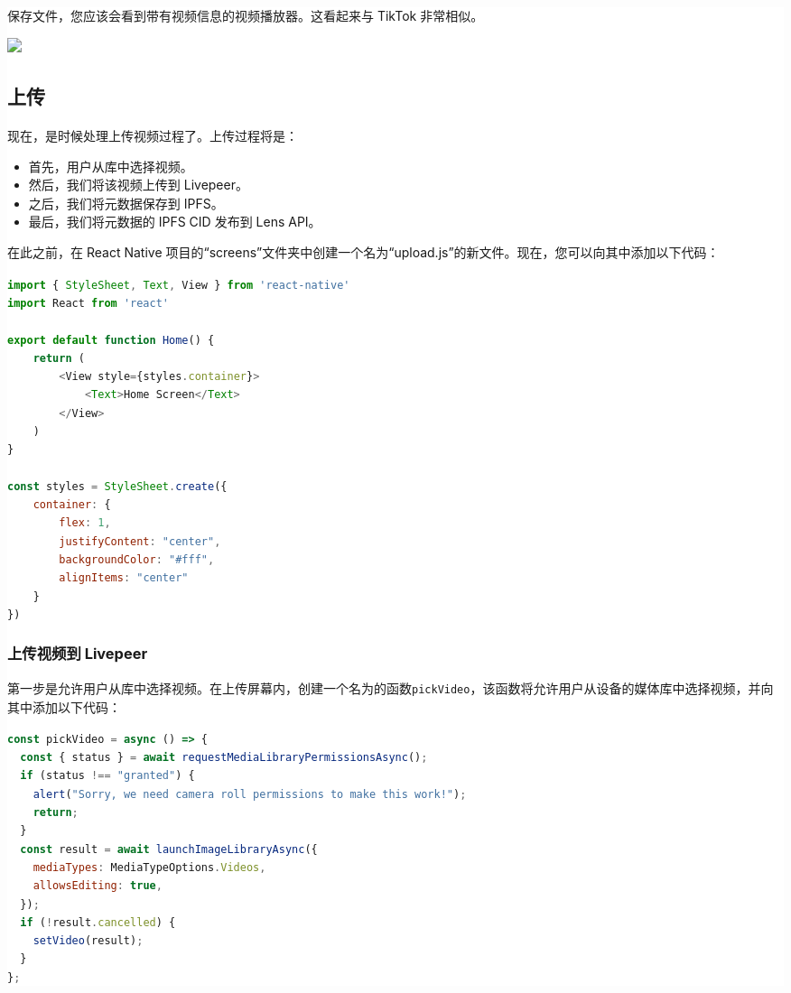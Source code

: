 保存文件，您应该会看到带有视频信息的视频播放器。这看起来与 TikTok 非常相似。

![](https://hicoldcat.oss-cn-hangzhou.aliyuncs.com/img/20231213112205.png)

## 上传

现在，是时候处理上传视频过程了。上传过程将是：

- 首先，用户从库中选择视频。
- 然后，我们将该视频上传到 Livepeer。
- 之后，我们将元数据保存到 IPFS。
- 最后，我们将元数据的 IPFS CID 发布到 Lens API。

在此之前，在 React Native 项目的“screens”文件夹中创建一个名为“upload.js”的新文件。现在，您可以向其中添加以下代码：

```javascript
import { StyleSheet, Text, View } from 'react-native'
import React from 'react'

export default function Home() {
    return (
        <View style={styles.container}>
            <Text>Home Screen</Text>
        </View>
    )
}

const styles = StyleSheet.create({
    container: {
        flex: 1,
        justifyContent: "center",
        backgroundColor: "#fff",
        alignItems: "center"
    }
})
```

### 上传视频到 Livepeer

第一步是允许用户从库中选择视频。在上传屏幕内，创建一个名为的函数`pickVideo`，该函数将允许用户从设备的媒体库中选择视频，并向其中添加以下代码：

```javascript
const pickVideo = async () => {
  const { status } = await requestMediaLibraryPermissionsAsync();
  if (status !== "granted") {
    alert("Sorry, we need camera roll permissions to make this work!");
    return;
  }
  const result = await launchImageLibraryAsync({
    mediaTypes: MediaTypeOptions.Videos,
    allowsEditing: true,
  });
  if (!result.cancelled) {
    setVideo(result);
  }
};
```
